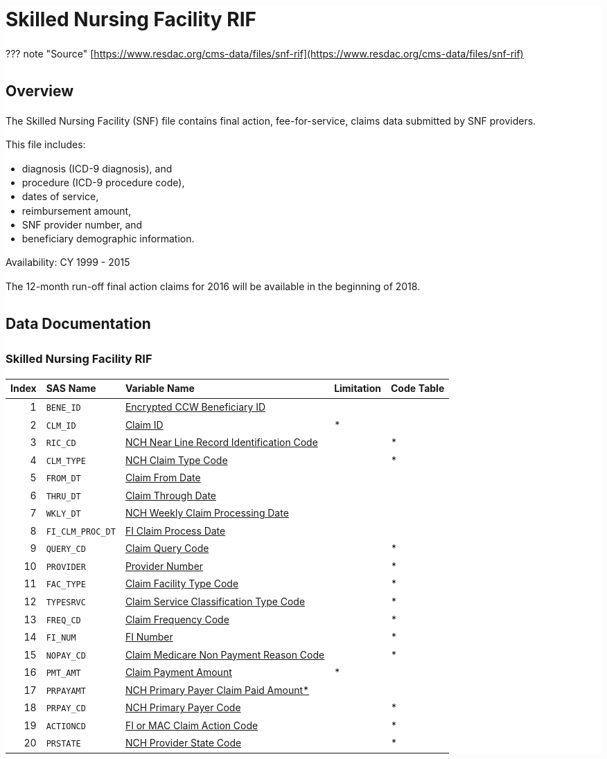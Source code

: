 # Skilled Nursing Facility RIF

??? note "Source"
    [https://www.resdac.org/cms-data/files/snf-rif](https://www.resdac.org/cms-data/files/snf-rif)

## Overview

The Skilled Nursing Facility (SNF) file contains final action, fee-for-service, claims data submitted by SNF providers.

This file includes:

- diagnosis (ICD-9 diagnosis), and
- procedure (ICD-9 procedure code),
- dates of service,
- reimbursement amount,
- SNF provider number, and
- beneficiary demographic information.

Availability: CY 1999 - 2015

The 12-month run-off final action claims for 2016 will be available in the beginning of 2018.

## Data Documentation

### Skilled Nursing Facility RIF

|   Index | SAS Name                 | Variable Name                                                                                                                                         | Limitation   | Code Table   |
|--------:|:-------------------------|:------------------------------------------------------------------------------------------------------------------------------------------------------|:-------------|:-------------|
|       1 | `BENE_ID`                | [Encrypted CCW Beneficiary ID](variables/snf-rif.md#encrypted-ccw-beneficiary-id)                                                                     |              |              |
|       2 | `CLM_ID`                 | [Claim ID](variables/snf-rif.md#claim-id)                                                                                                             | *            |              |
|       3 | `RIC_CD`                 | [NCH Near Line Record Identification Code](variables/snf-rif.md#nch-near-line-record-identification-code)                                             |              | *            |
|       4 | `CLM_TYPE`               | [NCH Claim Type Code](variables/snf-rif.md#nch-claim-type-code)                                                                                       |              | *            |
|       5 | `FROM_DT`                | [Claim From Date](variables/snf-rif.md#claim-from-date)                                                                                               |              |              |
|       6 | `THRU_DT`                | [Claim Through Date](variables/snf-rif.md#claim-through-date)                                                                                         |              |              |
|       7 | `WKLY_DT`                | [NCH Weekly Claim Processing Date](variables/snf-rif.md#nch-weekly-claim-processing-date)                                                             |              |              |
|       8 | `FI_CLM_PROC_DT`         | [FI Claim Process Date](variables/snf-rif.md#fi-claim-process-date)                                                                                   |              |              |
|       9 | `QUERY_CD`               | [Claim Query Code](variables/snf-rif.md#claim-query-code)                                                                                             |              | *            |
|      10 | `PROVIDER`               | [Provider Number](variables/snf-rif.md#provider-number)                                                                                               |              | *            |
|      11 | `FAC_TYPE`               | [Claim Facility Type Code](variables/snf-rif.md#claim-facility-type-code)                                                                             |              | *            |
|      12 | `TYPESRVC`               | [Claim Service Classification Type Code](variables/snf-rif.md#claim-service-classification-type-code)                                                 |              | *            |
|      13 | `FREQ_CD`                | [Claim Frequency Code](variables/snf-rif.md#claim-frequency-code)                                                                                     |              | *            |
|      14 | `FI_NUM`                 | [FI Number](variables/snf-rif.md#fi-number)                                                                                                           |              | *            |
|      15 | `NOPAY_CD`               | [Claim Medicare Non Payment Reason Code](variables/snf-rif.md#claim-medicare-non-payment-reason-code)                                                 |              | *            |
|      16 | `PMT_AMT`                | [Claim Payment Amount](variables/snf-rif.md#claim-payment-amount)                                                                                     | *            |              |
|      17 | `PRPAYAMT`               | [NCH Primary Payer Claim Paid Amount*](variables/snf-rif.md#nch-primary-payer-claim-paid-amount)                                                      |              |              |
|      18 | `PRPAY_CD`               | [NCH Primary Payer Code](variables/snf-rif.md#nch-primary-payer-code)                                                                                 |              | *            |
|      19 | `ACTIONCD`               | [FI or MAC Claim Action Code](variables/snf-rif.md#fi-or-mac-claim-action-code)                                                                       |              | *            |
|      20 | `PRSTATE`                | [NCH Provider State Code](variables/snf-rif.md#nch-provider-state-code)                                                                               |              | *            |